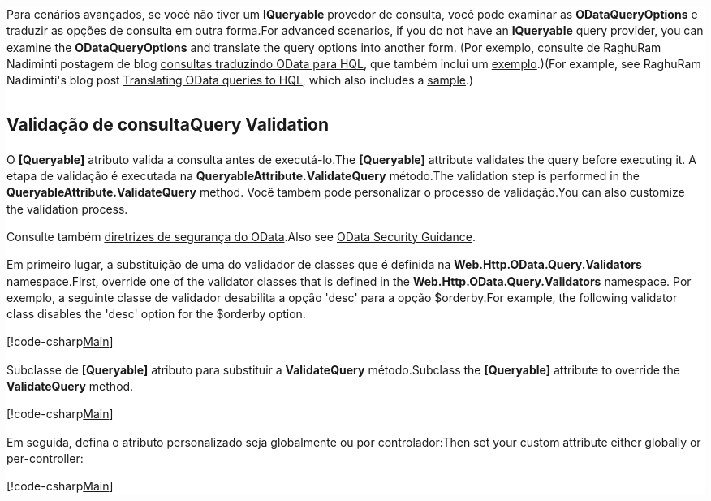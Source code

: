 <span data-ttu-id="aaad0-202">Para cenários avançados, se você não tiver um **IQueryable** provedor de consulta, você pode examinar as **ODataQueryOptions** e traduzir as opções de consulta em outra forma.</span><span class="sxs-lookup"><span data-stu-id="aaad0-202">For advanced scenarios, if you do not have an **IQueryable** query provider, you can examine the **ODataQueryOptions** and translate the query options into another form.</span></span> <span data-ttu-id="aaad0-203">(Por exemplo, consulte de RaghuRam Nadiminti postagem de blog [consultas traduzindo OData para HQL](https://blogs.msdn.com/b/webdev/archive/2013/02/25/translating-odata-queries-to-hql.aspx), que também inclui um [exemplo](http://aspnet.codeplex.com/SourceControl/changeset/view/75a56ec99968#Samples/WebApi/NHibernateQueryableSample/Readme.txt).)</span><span class="sxs-lookup"><span data-stu-id="aaad0-203">(For example, see RaghuRam Nadiminti's blog post [Translating OData queries to HQL](https://blogs.msdn.com/b/webdev/archive/2013/02/25/translating-odata-queries-to-hql.aspx), which also includes a [sample](http://aspnet.codeplex.com/SourceControl/changeset/view/75a56ec99968#Samples/WebApi/NHibernateQueryableSample/Readme.txt).)</span></span>

<a id="query-validation"></a>
## <a name="query-validation"></a><span data-ttu-id="aaad0-204">Validação de consulta</span><span class="sxs-lookup"><span data-stu-id="aaad0-204">Query Validation</span></span>

<span data-ttu-id="aaad0-205">O **[Queryable]** atributo valida a consulta antes de executá-lo.</span><span class="sxs-lookup"><span data-stu-id="aaad0-205">The **[Queryable]** attribute validates the query before executing it.</span></span> <span data-ttu-id="aaad0-206">A etapa de validação é executada na **QueryableAttribute.ValidateQuery** método.</span><span class="sxs-lookup"><span data-stu-id="aaad0-206">The validation step is performed in the **QueryableAttribute.ValidateQuery** method.</span></span> <span data-ttu-id="aaad0-207">Você também pode personalizar o processo de validação.</span><span class="sxs-lookup"><span data-stu-id="aaad0-207">You can also customize the validation process.</span></span>

<span data-ttu-id="aaad0-208">Consulte também [diretrizes de segurança do OData](odata-security-guidance.md).</span><span class="sxs-lookup"><span data-stu-id="aaad0-208">Also see [OData Security Guidance](odata-security-guidance.md).</span></span>

<span data-ttu-id="aaad0-209">Em primeiro lugar, a substituição de uma do validador de classes que é definida na **Web.Http.OData.Query.Validators** namespace.</span><span class="sxs-lookup"><span data-stu-id="aaad0-209">First, override one of the validator classes that is defined in the **Web.Http.OData.Query.Validators** namespace.</span></span> <span data-ttu-id="aaad0-210">Por exemplo, a seguinte classe de validador desabilita a opção 'desc' para a opção $orderby.</span><span class="sxs-lookup"><span data-stu-id="aaad0-210">For example, the following validator class disables the 'desc' option for the $orderby option.</span></span>

[!code-csharp[Main](supporting-odata-query-options/samples/sample14.cs)]

<span data-ttu-id="aaad0-211">Subclasse de **[Queryable]** atributo para substituir a **ValidateQuery** método.</span><span class="sxs-lookup"><span data-stu-id="aaad0-211">Subclass the **[Queryable]** attribute to override the **ValidateQuery** method.</span></span>

[!code-csharp[Main](supporting-odata-query-options/samples/sample15.cs)]

<span data-ttu-id="aaad0-212">Em seguida, defina o atributo personalizado seja globalmente ou por controlador:</span><span class="sxs-lookup"><span data-stu-id="aaad0-212">Then set your custom attribute either globally or per-controller:</span></span>

[!code-csharp[Main](supporting-odata-query-options/samples/sample16.cs)]
